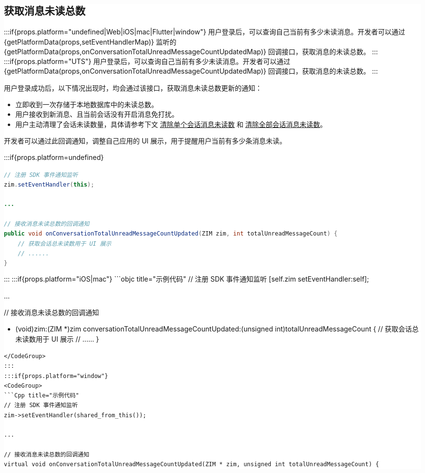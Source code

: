 
## 获取消息未读总数

:::if{props.platform="undefined|Web|iOS|mac|Flutter|window"}
用户登录后，可以查询自己当前有多少未读消息。开发者可以通过 {getPlatformData(props,setEventHandlerMap)} 监听的 {getPlatformData(props,onConversationTotalUnreadMessageCountUpdatedMap)} 回调接口，获取消息的未读总数。
:::
:::if{props.platform="UTS"}
用户登录后，可以查询自己当前有多少未读消息。开发者可以通过 {getPlatformData(props,onConversationTotalUnreadMessageCountUpdatedMap)} 回调接口，获取消息的未读总数。
:::

用户登录成功后，以下情况出现时，均会通过该接口，获取消息未读总数更新的通知：

- 立即收到一次存储于本地数据库中的未读总数。
- 用户接收到新消息、且当前会话没有开启消息免打扰。
- 用户主动清理了会话未读数量，具体请参考下文 [清除单个会话消息未读数](/zim-uniapp-x/guides/conversation/manage-unread-message-counts#清除单个会话消息未读数) 和 [清除全部会话消息未读数](/zim-uniapp-x/guides/conversation/manage-unread-message-counts#清除全部会话消息未读数)。

开发者可以通过此回调通知，调整自己应用的 UI 展示，用于提醒用户当前有多少条消息未读。    

:::if{props.platform=undefined}
<CodeGroup>
```java title="示例代码"
// 注册 SDK 事件通知监听
zim.setEventHandler(this);

...

// 接收消息未读总数的回调通知
public void onConversationTotalUnreadMessageCountUpdated(ZIM zim, int totalUnreadMessageCount) {
    // 获取会话总未读数用于 UI 展示
    // ......
}
```

</CodeGroup>
:::
:::if{props.platform="iOS|mac"}
<CodeGroup>
```objc title="示例代码"
// 注册 SDK 事件通知监听
[self.zim setEventHandler:self];

...

// 接收消息未读总数的回调通知
- (void)zim:(ZIM *)zim conversationTotalUnreadMessageCountUpdated:(unsigned int)totalUnreadMessageCount {
    // 获取会话总未读数用于 UI 展示
    // ......
}
```
</CodeGroup>
:::
:::if{props.platform="window"}
<CodeGroup>
```Cpp title="示例代码"
// 注册 SDK 事件通知监听
zim->setEventHandler(shared_from_this());

...

// 接收消息未读总数的回调通知
virtual void onConversationTotalUnreadMessageCountUpdated(ZIM * zim, unsigned int totalUnreadMessageCount) {
```